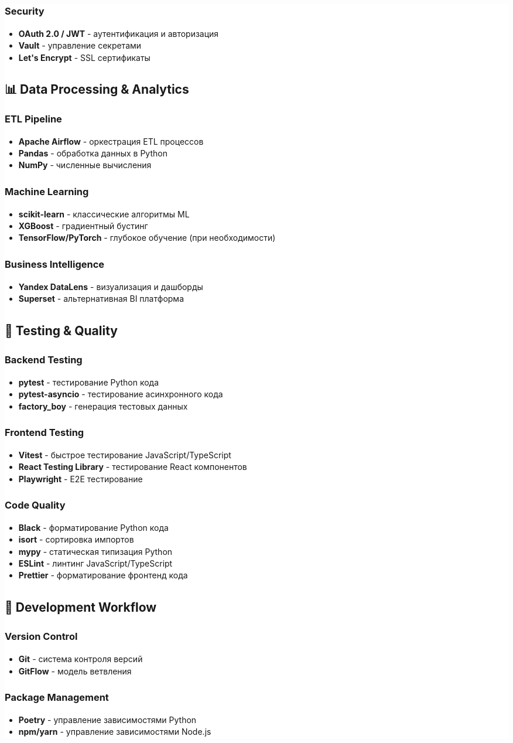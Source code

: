 ### Security
- **OAuth 2.0 / JWT** - аутентификация и авторизация
- **Vault** - управление секретами
- **Let's Encrypt** - SSL сертификаты

## 📊 Data Processing & Analytics

### ETL Pipeline
- **Apache Airflow** - оркестрация ETL процессов
- **Pandas** - обработка данных в Python
- **NumPy** - численные вычисления

### Machine Learning
- **scikit-learn** - классические алгоритмы ML
- **XGBoost** - градиентный бустинг
- **TensorFlow/PyTorch** - глубокое обучение (при необходимости)

### Business Intelligence
- **Yandex DataLens** - визуализация и дашборды
- **Superset** - альтернативная BI платформа

## 🧪 Testing & Quality

### Backend Testing
- **pytest** - тестирование Python кода
- **pytest-asyncio** - тестирование асинхронного кода
- **factory_boy** - генерация тестовых данных

### Frontend Testing
- **Vitest** - быстрое тестирование JavaScript/TypeScript
- **React Testing Library** - тестирование React компонентов
- **Playwright** - E2E тестирование

### Code Quality
- **Black** - форматирование Python кода
- **isort** - сортировка импортов
- **mypy** - статическая типизация Python
- **ESLint** - линтинг JavaScript/TypeScript
- **Prettier** - форматирование фронтенд кода

## 🔄 Development Workflow

### Version Control
- **Git** - система контроля версий
- **GitFlow** - модель ветвления

### Package Management
- **Poetry** - управление зависимостями Python
- **npm/yarn** - управление зависимостями Node.js
